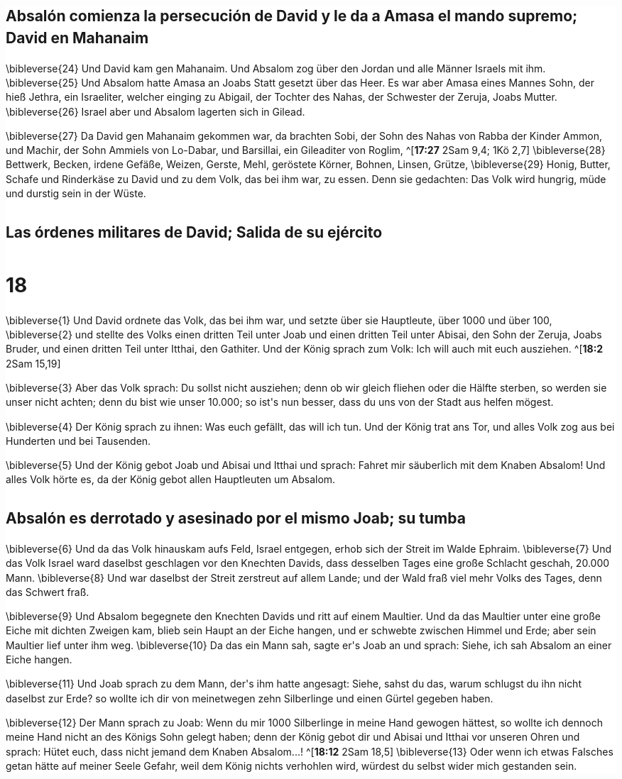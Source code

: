 
## Absalón comienza la persecución de David y le da a Amasa el mando supremo; David en Mahanaim
\bibleverse{24} Und David kam gen Mahanaim. Und Absalom zog über den Jordan und alle Männer Israels mit ihm. \bibleverse{25} Und Absalom hatte Amasa an Joabs Statt gesetzt über das Heer. Es war aber Amasa eines Mannes Sohn, der hieß Jethra, ein Israeliter, welcher einging zu Abigail, der Tochter des Nahas, der Schwester der Zeruja, Joabs Mutter. \bibleverse{26} Israel aber und Absalom lagerten sich in Gilead. 

\bibleverse{27} Da David gen Mahanaim gekommen war, da brachten Sobi, der Sohn des Nahas von Rabba der Kinder Ammon, und Machir, der Sohn Ammiels von Lo-Dabar, und Barsillai, ein Gileaditer von Roglim, ^[**17:27** 2Sam 9,4; 1Kö 2,7] \bibleverse{28} Bettwerk, Becken, irdene Gefäße, Weizen, Gerste, Mehl, geröstete Körner, Bohnen, Linsen, Grütze, \bibleverse{29} Honig, Butter, Schafe und Rinderkäse zu David und zu dem Volk, das bei ihm war, zu essen. Denn sie gedachten: Das Volk wird hungrig, müde und durstig sein in der Wüste.


## Las órdenes militares de David; Salida de su ejército
# 18
\bibleverse{1} Und David ordnete das Volk, das bei ihm war, und setzte über sie Hauptleute, über 1000 und über 100, \bibleverse{2} und stellte des Volks einen dritten Teil unter Joab und einen dritten Teil unter Abisai, den Sohn der Zeruja, Joabs Bruder, und einen dritten Teil unter Itthai, den Gathiter. Und der König sprach zum Volk: Ich will auch mit euch ausziehen. ^[**18:2** 2Sam 15,19] 


\bibleverse{3} Aber das Volk sprach: Du sollst nicht ausziehen; denn ob wir gleich fliehen oder die Hälfte sterben, so werden sie unser nicht achten; denn du bist wie unser 10.000; so ist's nun besser, dass du uns von der Stadt aus helfen mögest. 

\bibleverse{4} Der König sprach zu ihnen: Was euch gefällt, das will ich tun. Und der König trat ans Tor, und alles Volk zog aus bei Hunderten und bei Tausenden. 

\bibleverse{5} Und der König gebot Joab und Abisai und Itthai und sprach: Fahret mir säuberlich mit dem Knaben Absalom! Und alles Volk hörte es, da der König gebot allen Hauptleuten um Absalom. 

## Absalón es derrotado y asesinado por el mismo Joab; su tumba
\bibleverse{6} Und da das Volk hinauskam aufs Feld, Israel entgegen, erhob sich der Streit im Walde Ephraim. \bibleverse{7} Und das Volk Israel ward daselbst geschlagen vor den Knechten Davids, dass desselben Tages eine große Schlacht geschah, 20.000 Mann. \bibleverse{8} Und war daselbst der Streit zerstreut auf allem Lande; und der Wald fraß viel mehr Volks des Tages, denn das Schwert fraß. 

\bibleverse{9} Und Absalom begegnete den Knechten Davids und ritt auf einem Maultier. Und da das Maultier unter eine große Eiche mit dichten Zweigen kam, blieb sein Haupt an der Eiche hangen, und er schwebte zwischen Himmel und Erde; aber sein Maultier lief unter ihm weg. \bibleverse{10} Da das ein Mann sah, sagte er's Joab an und sprach: Siehe, ich sah Absalom an einer Eiche hangen. 

\bibleverse{11} Und Joab sprach zu dem Mann, der's ihm hatte angesagt: Siehe, sahst du das, warum schlugst du ihn nicht daselbst zur Erde? so wollte ich dir von meinetwegen zehn Silberlinge und einen Gürtel gegeben haben. 

\bibleverse{12} Der Mann sprach zu Joab: Wenn du mir 1000 Silberlinge in meine Hand gewogen hättest, so wollte ich dennoch meine Hand nicht an des Königs Sohn gelegt haben; denn der König gebot dir und Abisai und Itthai vor unseren Ohren und sprach: Hütet euch, dass nicht jemand dem Knaben Absalom...! ^[**18:12** 2Sam 18,5] \bibleverse{13} Oder wenn ich etwas Falsches getan hätte auf meiner Seele Gefahr, weil dem König nichts verhohlen wird, würdest du selbst wider mich gestanden sein. 
